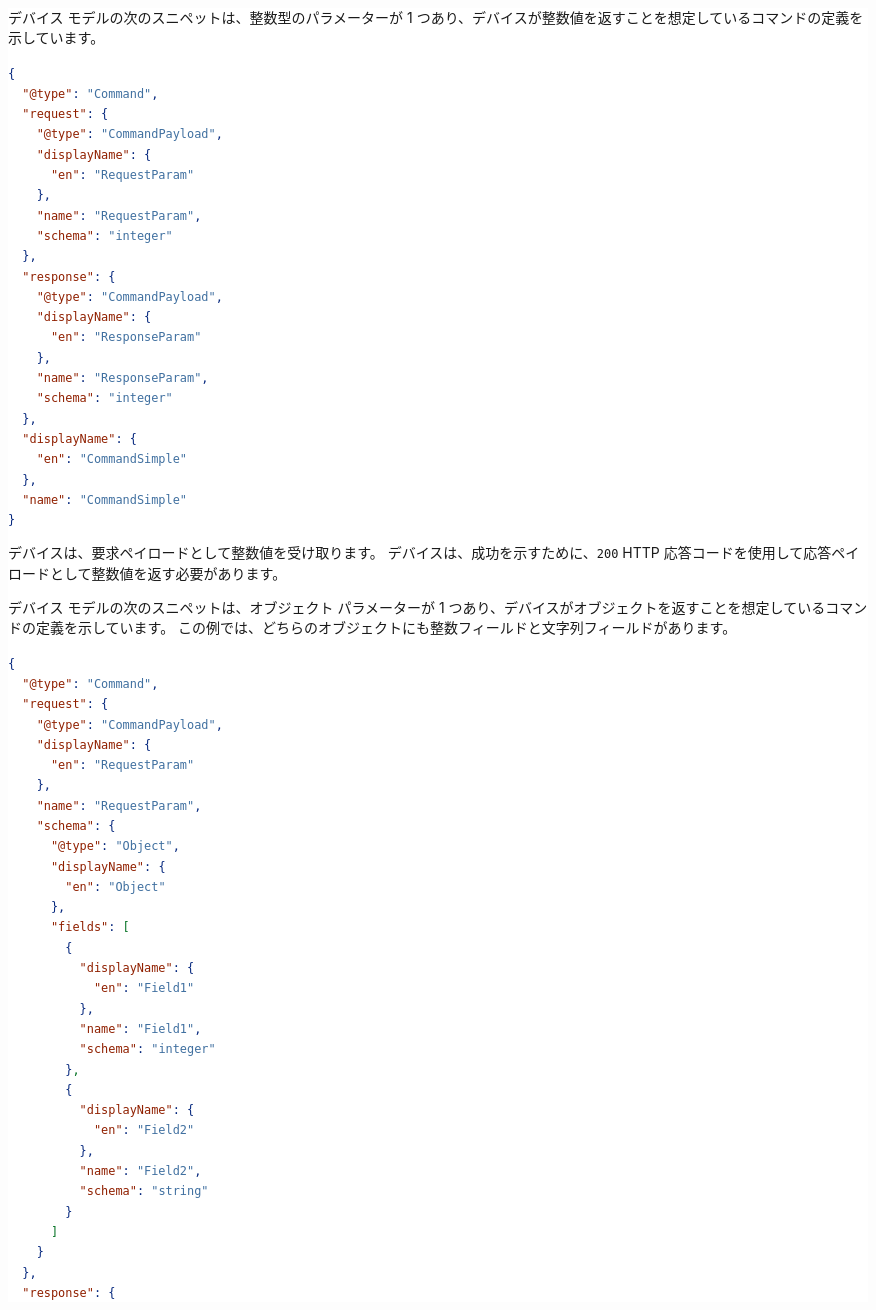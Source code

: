 デバイス モデルの次のスニペットは、整数型のパラメーターが 1 つあり、デバイスが整数値を返すことを想定しているコマンドの定義を示しています。

```json
{
  "@type": "Command",
  "request": {
    "@type": "CommandPayload",
    "displayName": {
      "en": "RequestParam"
    },
    "name": "RequestParam",
    "schema": "integer"
  },
  "response": {
    "@type": "CommandPayload",
    "displayName": {
      "en": "ResponseParam"
    },
    "name": "ResponseParam",
    "schema": "integer"
  },
  "displayName": {
    "en": "CommandSimple"
  },
  "name": "CommandSimple"
}
```

デバイスは、要求ペイロードとして整数値を受け取ります。 デバイスは、成功を示すために、`200` HTTP 応答コードを使用して応答ペイロードとして整数値を返す必要があります。

デバイス モデルの次のスニペットは、オブジェクト パラメーターが 1 つあり、デバイスがオブジェクトを返すことを想定しているコマンドの定義を示しています。 この例では、どちらのオブジェクトにも整数フィールドと文字列フィールドがあります。

```json
{
  "@type": "Command",
  "request": {
    "@type": "CommandPayload",
    "displayName": {
      "en": "RequestParam"
    },
    "name": "RequestParam",
    "schema": {
      "@type": "Object",
      "displayName": {
        "en": "Object"
      },
      "fields": [
        {
          "displayName": {
            "en": "Field1"
          },
          "name": "Field1",
          "schema": "integer"
        },
        {
          "displayName": {
            "en": "Field2"
          },
          "name": "Field2",
          "schema": "string"
        }
      ]
    }
  },
  "response": {
```